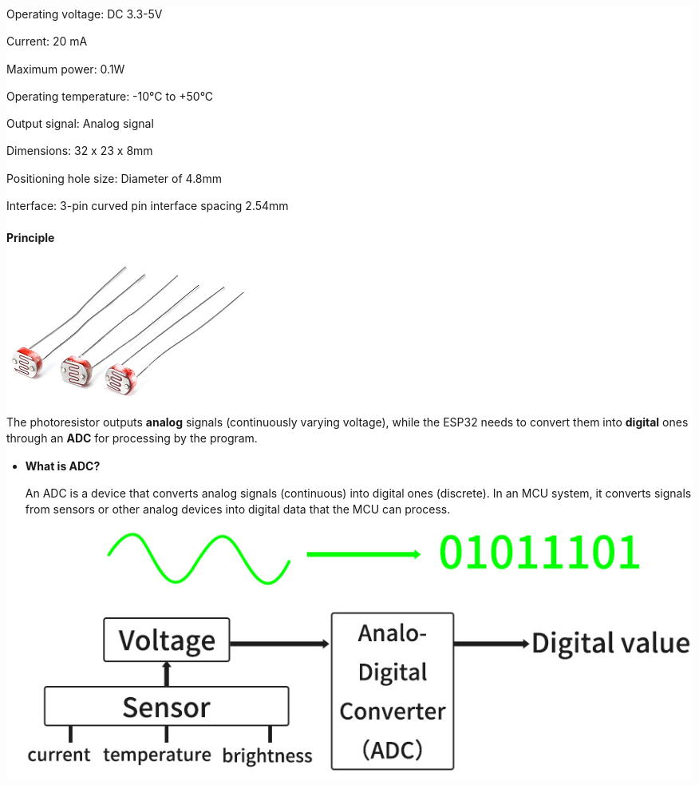Operating voltage: DC 3.3-5V

Current: 20 mA

Maximum power: 0.1W

Operating temperature: -10°C to +50°C

Output signal: Analog signal

Dimensions: 32 x 23 x 8mm

Positioning hole size: Diameter of 4.8mm

Interface: 3-pin curved pin interface spacing 2.54mm



#### Principle

![0101](../../img/0101.png)

The photoresistor outputs **analog** signals (continuously varying voltage), while the ESP32 needs to convert them into **digital** ones through an **ADC** for processing by the program.

- **What is ADC?**

	An ADC is a device that converts analog signals (continuous) into digital ones (discrete). In an MCU system, it converts signals from sensors or other analog devices into digital data that the MCU can process.

	![0102](../../img/0102.png)
